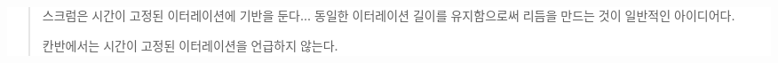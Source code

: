
> 스크럼은 시간이 고정된 이터레이션에 기반을 둔다... 동일한 이터레이션 길이를 유지함으로써 리듬을 만드는 것이 일반적인 아이디어다.
>
> 칸반에서는 시간이 고정된 이터레이션을 언급하지 않는다.
